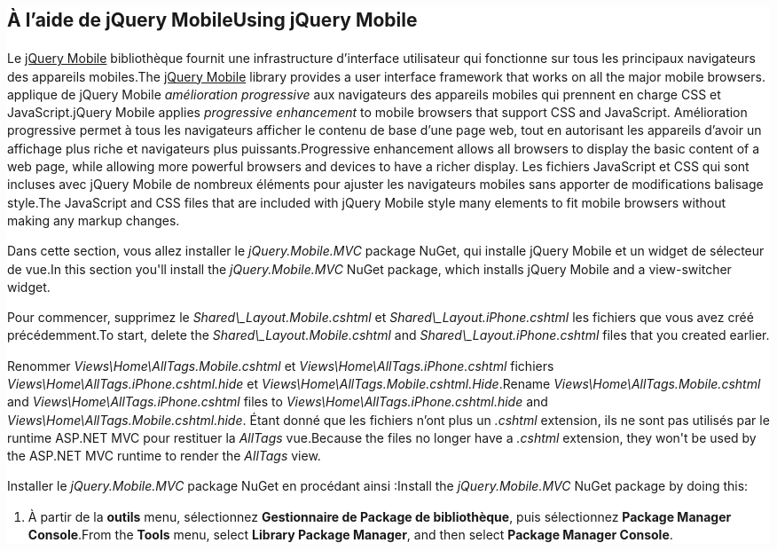 ## <a name="using-jquery-mobile"></a><span data-ttu-id="a332c-230">À l’aide de jQuery Mobile</span><span class="sxs-lookup"><span data-stu-id="a332c-230">Using jQuery Mobile</span></span>

<span data-ttu-id="a332c-231">Le [jQuery Mobile](http://jquerymobile.com/demos/1.0b3/#/demos/1.0b3/docs/about/intro.html) bibliothèque fournit une infrastructure d’interface utilisateur qui fonctionne sur tous les principaux navigateurs des appareils mobiles.</span><span class="sxs-lookup"><span data-stu-id="a332c-231">The [jQuery Mobile](http://jquerymobile.com/demos/1.0b3/#/demos/1.0b3/docs/about/intro.html) library provides a user interface framework that works on all the major mobile browsers.</span></span> <span data-ttu-id="a332c-232">applique de jQuery Mobile *amélioration progressive* aux navigateurs des appareils mobiles qui prennent en charge CSS et JavaScript.</span><span class="sxs-lookup"><span data-stu-id="a332c-232">jQuery Mobile applies *progressive enhancement* to mobile browsers that support CSS and JavaScript.</span></span> <span data-ttu-id="a332c-233">Amélioration progressive permet à tous les navigateurs afficher le contenu de base d’une page web, tout en autorisant les appareils d’avoir un affichage plus riche et navigateurs plus puissants.</span><span class="sxs-lookup"><span data-stu-id="a332c-233">Progressive enhancement allows all browsers to display the basic content of a web page, while allowing more powerful browsers and devices to have a richer display.</span></span> <span data-ttu-id="a332c-234">Les fichiers JavaScript et CSS qui sont incluses avec jQuery Mobile de nombreux éléments pour ajuster les navigateurs mobiles sans apporter de modifications balisage style.</span><span class="sxs-lookup"><span data-stu-id="a332c-234">The JavaScript and CSS files that are included with jQuery Mobile style many elements to fit mobile browsers without making any markup changes.</span></span>

<span data-ttu-id="a332c-235">Dans cette section, vous allez installer le *jQuery.Mobile.MVC* package NuGet, qui installe jQuery Mobile et un widget de sélecteur de vue.</span><span class="sxs-lookup"><span data-stu-id="a332c-235">In this section you'll install the *jQuery.Mobile.MVC* NuGet package, which installs jQuery Mobile and a view-switcher widget.</span></span>

<span data-ttu-id="a332c-236">Pour commencer, supprimez le *Shared\\_Layout.Mobile.cshtml* et *Shared\\_Layout.iPhone.cshtml* les fichiers que vous avez créé précédemment.</span><span class="sxs-lookup"><span data-stu-id="a332c-236">To start, delete the *Shared\\_Layout.Mobile.cshtml* and *Shared\\_Layout.iPhone.cshtml* files that you created earlier.</span></span>

<span data-ttu-id="a332c-237">Renommer *Views\Home\AllTags.Mobile.cshtml* et *Views\Home\AllTags.iPhone.cshtml* fichiers *Views\Home\AllTags.iPhone.cshtml.hide* et  *Views\Home\AllTags.Mobile.cshtml.Hide*.</span><span class="sxs-lookup"><span data-stu-id="a332c-237">Rename *Views\Home\AllTags.Mobile.cshtml* and *Views\Home\AllTags.iPhone.cshtml* files to *Views\Home\AllTags.iPhone.cshtml.hide* and *Views\Home\AllTags.Mobile.cshtml.hide*.</span></span> <span data-ttu-id="a332c-238">Étant donné que les fichiers n’ont plus un *.cshtml* extension, ils ne sont pas utilisés par le runtime ASP.NET MVC pour restituer la *AllTags* vue.</span><span class="sxs-lookup"><span data-stu-id="a332c-238">Because the files no longer have a *.cshtml* extension, they won't be used by the ASP.NET MVC runtime to render the *AllTags* view.</span></span>

<span data-ttu-id="a332c-239">Installer le *jQuery.Mobile.MVC* package NuGet en procédant ainsi :</span><span class="sxs-lookup"><span data-stu-id="a332c-239">Install the *jQuery.Mobile.MVC* NuGet package by doing this:</span></span>

1. <span data-ttu-id="a332c-240">À partir de la **outils** menu, sélectionnez **Gestionnaire de Package de bibliothèque**, puis sélectionnez **Package Manager Console**.</span><span class="sxs-lookup"><span data-stu-id="a332c-240">From the **Tools** menu, select **Library Package Manager**, and then select **Package Manager Console**.</span></span>
